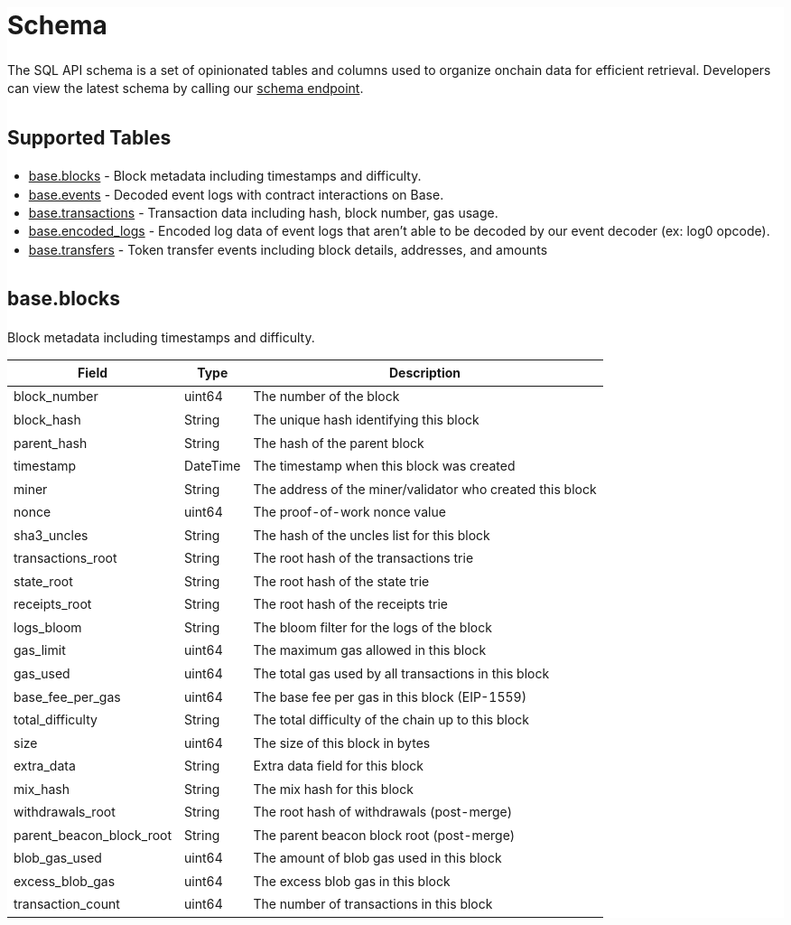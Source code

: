 # Schema

The SQL API schema is a set of opinionated tables and columns used to organize onchain data for efficient retrieval. Developers can view the latest schema by calling our [schema endpoint](/data/sql-api/schema).

## Supported Tables

* [base.blocks](#base-blocks) - Block metadata including timestamps and difficulty.
* [base.events](#base-events) - Decoded event logs with contract interactions on Base.
* [base.transactions](#base-transactions) - Transaction data including hash, block number, gas usage.
* [base.encoded\_logs](#base-encoded-logs) - Encoded log data of event logs that aren’t able to be decoded by our event decoder (ex: log0 opcode).
* [base.transfers](#base-transfers) - Token transfer events including block details, addresses, and amounts

## base.blocks

Block metadata including timestamps and difficulty.

| Field                       | Type     | Description                                                                  |
| --------------------------- | -------- | ---------------------------------------------------------------------------- |
| block\_number               | uint64   | The number of the block                                                      |
| block\_hash                 | String   | The unique hash identifying this block                                       |
| parent\_hash                | String   | The hash of the parent block                                                 |
| timestamp                   | DateTime | The timestamp when this block was created                                    |
| miner                       | String   | The address of the miner/validator who created this block                    |
| nonce                       | uint64   | The proof-of-work nonce value                                                |
| sha3\_uncles                | String   | The hash of the uncles list for this block                                   |
| transactions\_root          | String   | The root hash of the transactions trie                                       |
| state\_root                 | String   | The root hash of the state trie                                              |
| receipts\_root              | String   | The root hash of the receipts trie                                           |
| logs\_bloom                 | String   | The bloom filter for the logs of the block                                   |
| gas\_limit                  | uint64   | The maximum gas allowed in this block                                        |
| gas\_used                   | uint64   | The total gas used by all transactions in this block                         |
| base\_fee\_per\_gas         | uint64   | The base fee per gas in this block (EIP-1559)                                |
| total\_difficulty           | String   | The total difficulty of the chain up to this block                           |
| size                        | uint64   | The size of this block in bytes                                              |
| extra\_data                 | String   | Extra data field for this block                                              |
| mix\_hash                   | String   | The mix hash for this block                                                  |
| withdrawals\_root           | String   | The root hash of withdrawals (post-merge)                                    |
| parent\_beacon\_block\_root | String   | The parent beacon block root (post-merge)                                    |
| blob\_gas\_used             | uint64   | The amount of blob gas used in this block                                    |
| excess\_blob\_gas           | uint64   | The excess blob gas in this block                                            |
| transaction\_count          | uint64   | The number of transactions in this block                                     |
